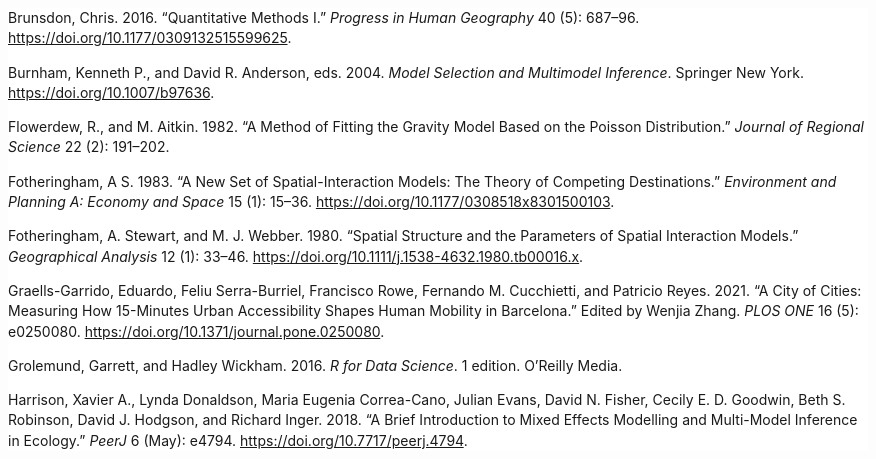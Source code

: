 <div id="ref-brunsdon2016" class="csl-entry">

Brunsdon, Chris. 2016. “Quantitative Methods I.” *Progress in Human
Geography* 40 (5): 687–96. <https://doi.org/10.1177/0309132515599625>.

</div>

<div id="ref-modelse2004" class="csl-entry">

Burnham, Kenneth P., and David R. Anderson, eds. 2004. *Model Selection
and Multimodel Inference*. Springer New York.
<https://doi.org/10.1007/b97636>.

</div>

<div id="ref-flowerdew_method_1982" class="csl-entry">

Flowerdew, R., and M. Aitkin. 1982. “A Method of Fitting the Gravity
Model Based on the Poisson Distribution.” *Journal of Regional Science*
22 (2): 191–202.

</div>

<div id="ref-fotheringham1983" class="csl-entry">

Fotheringham, A S. 1983. “A New Set of Spatial-Interaction Models: The
Theory of Competing Destinations.” *Environment and Planning A: Economy
and Space* 15 (1): 15–36. <https://doi.org/10.1177/0308518x8301500103>.

</div>

<div id="ref-fotheringham_spatial_1980" class="csl-entry">

Fotheringham, A. Stewart, and M. J. Webber. 1980. “Spatial Structure and
the Parameters of Spatial Interaction Models.” *Geographical Analysis*
12 (1): 33–46. <https://doi.org/10.1111/j.1538-4632.1980.tb00016.x>.

</div>

<div id="ref-graells-garrido2021" class="csl-entry">

Graells-Garrido, Eduardo, Feliu Serra-Burriel, Francisco Rowe, Fernando
M. Cucchietti, and Patricio Reyes. 2021. “A City of Cities: Measuring
How 15-Minutes Urban Accessibility Shapes Human Mobility in Barcelona.”
Edited by Wenjia Zhang. *PLOS ONE* 16 (5): e0250080.
<https://doi.org/10.1371/journal.pone.0250080>.

</div>

<div id="ref-grolemund_data_2016" class="csl-entry">

Grolemund, Garrett, and Hadley Wickham. 2016. *R for Data Science*. 1
edition. O’Reilly Media.

</div>

<div id="ref-harrison2018" class="csl-entry">

Harrison, Xavier A., Lynda Donaldson, Maria Eugenia Correa-Cano, Julian
Evans, David N. Fisher, Cecily E. D. Goodwin, Beth S. Robinson, David J.
Hodgson, and Richard Inger. 2018. “A Brief Introduction to Mixed Effects
Modelling and Multi-Model Inference in Ecology.” *PeerJ* 6 (May): e4794.
<https://doi.org/10.7717/peerj.4794>.
